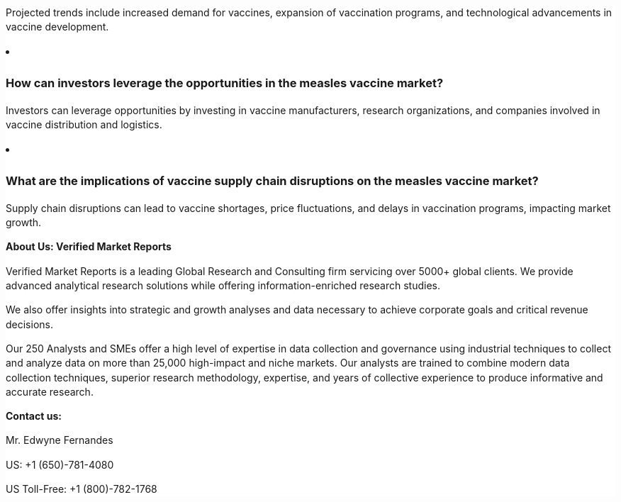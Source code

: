 <p>Projected trends include increased demand for vaccines, expansion of vaccination programs, and technological advancements in vaccine development.</p> </li> <li> <h3>How can investors leverage the opportunities in the measles vaccine market?</h3> <p>Investors can leverage opportunities by investing in vaccine manufacturers, research organizations, and companies involved in vaccine distribution and logistics.</p> </li> <li> <h3>What are the implications of vaccine supply chain disruptions on the measles vaccine market?</h3> <p>Supply chain disruptions can lead to vaccine shortages, price fluctuations, and delays in vaccination programs, impacting market growth.</p> </li> </ol></body></html></h3><p id="" class=""><strong>About Us: Verified Market Reports</strong></p><p id="" class="">Verified Market Reports is a leading Global Research and Consulting firm servicing over 5000+ global clients. We provide advanced analytical research solutions while offering information-enriched research studies.</p><p id="" class="">We also offer insights into strategic and growth analyses and data necessary to achieve corporate goals and critical revenue decisions.</p><p id="" class="">Our 250 Analysts and SMEs offer a high level of expertise in data collection and governance using industrial techniques to collect and analyze data on more than 25,000 high-impact and niche markets. Our analysts are trained to combine modern data collection techniques, superior research methodology, expertise, and years of collective experience to produce informative and accurate research.</p><p id="" class=""><strong>Contact us:</strong></p><p id="" class="">Mr. Edwyne Fernandes</p><p id="" class="">US: +1 (650)-781-4080</p><p id="" class="">US Toll-Free: +1 (800)-782-1768</p>
